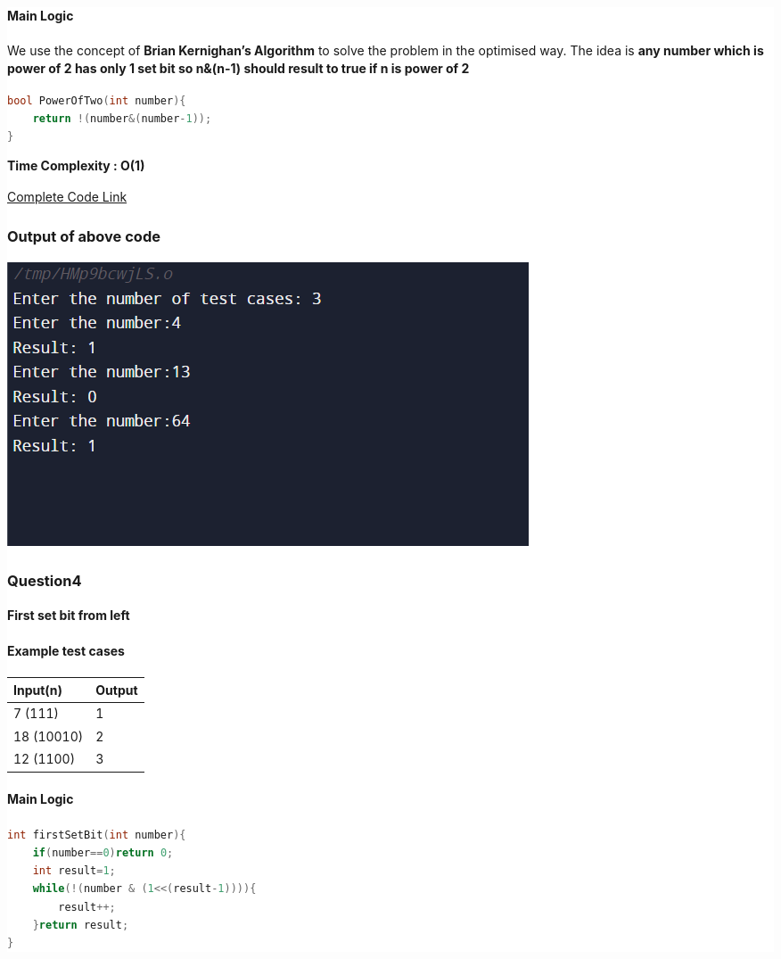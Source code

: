#### Main Logic
We use the concept of **Brian Kernighan’s Algorithm** to solve the problem in the optimised way. The idea is **any number which is power of 2 has only 1 set bit so n&(n-1) should result to true if n is power of 2**

```cpp
bool PowerOfTwo(int number){
    return !(number&(number-1));
}
```

**Time Complexity : O(1)**

[Complete Code Link](https://github.com/somya-sheti-2022/dsa_BitManipulation/blob/main/powerOfTwo.cpp)

### Output of above code

![App Screenshot](https://github.com/somya-sheti-2022/dsa_BitManipulation/blob/main/images/question3.PNG)


### Question4
**First set bit from left**

#### Example test cases
| Input(n) | Output     |
| :-------- | :------- |
| 7 (111) | 1 |
| 18 (10010) | 2 |
| 12 (1100)| 3 |

#### Main Logic

```cpp
int firstSetBit(int number){
    if(number==0)return 0;
    int result=1;
    while(!(number & (1<<(result-1)))){
        result++;
    }return result;
}
```

